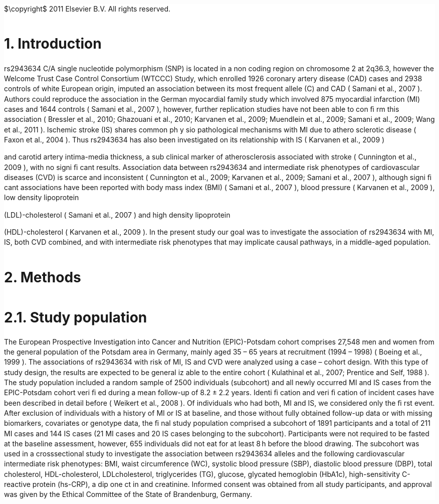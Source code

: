 $\copyright$   2011 Elsevier B.V. All rights reserved.  

# 1. Introduction  

rs2943634 C/A single nucleotide polymorphism (SNP) is located in a non coding region on chromosome 2 at 2q36.3, however the Welcome Trust Case Control Consortium (WTCCC) Study, which enrolled 1926 coronary artery disease (CAD) cases and 2938 controls of white European origin, imputed an association between its most frequent allele (C) and CAD ( Samani et al., 2007 ). Authors could reproduce the association in the German myocardial family study which involved 875 myocardial infarction (MI) cases and 1644 controls ( Samani et al., 2007 ), however, further replication studies have not been able to con ﬁ rm this association ( Bressler et al., 2010; Ghazouani et al., 2010; Karvanen et al., 2009; Muendlein et al., 2009; Samani et al., 2009; Wang et al., 2011 ). Ischemic stroke (IS) shares common ph y sio pathological mechanisms with MI due to athero sclerotic disease ( Faxon et al., 2004 ). Thus rs2943634 has also been investigated on its relationship with IS ( Karvanen et al., 2009 )  

and carotid artery intima-media thickness, a sub clinical marker of atherosclerosis associated with stroke ( Cunnington et al., 2009 ), with no signi ﬁ cant results. Association data between rs2943634 and intermediate risk phenotypes of cardiovascular diseases (CVD) is scarce and inconsistent ( Cunnington et al., 2009; Karvanen et al., 2009; Samani et al., 2007 ), although signi ﬁ cant associations have been reported with body mass index (BMI) ( Samani et al., 2007 ), blood pressure ( Karvanen et al., 2009 ), low density lipoprotein

 (LDL)-cholesterol ( Samani et al., 2007 ) and high density lipoprotein

 (HDL)-cholesterol ( Karvanen et al., 2009 ). In the present study our goal was to investigate the association of rs2943634 with MI, IS, both CVD combined, and with intermediate risk phenotypes that may implicate causal pathways, in a middle-aged population.  

# 2. Methods  

# 2.1. Study population  

The European Prospective Investigation into Cancer and Nutrition (EPIC)-Potsdam cohort comprises 27,548 men and women from the general population of the Potsdam area in Germany, mainly aged 35 – 65 years at recruitment (1994 – 1998) ( Boeing et al., 1999 ). The associations of rs2943634 with risk of MI, IS and CVD were analyzed using a case – cohort design. With this type of study design, the results are expected to be general iz able to the entire cohort ( Kulathinal et al., 2007; Prentice and Self, 1988 ). The study population included a random sample of 2500 individuals (subcohort) and all newly occurred MI and IS cases from the EPIC-Potsdam cohort veri ﬁ ed during a mean follow-up of   $8.2\pm2.2$   years. Identi ﬁ cation and veri ﬁ cation of incident cases have been described in detail before ( Weikert et al., 2008 ). Of individuals who had both, MI and IS, we considered only the  ﬁ rst event. After exclusion of individuals with a history of MI or IS at baseline, and those without fully obtained follow-up data or with missing biomarkers, covariates or genotype data, the  ﬁ nal study population comprised a subcohort of 1891 participants and a total of 211 MI cases and 144 IS cases (21 MI cases and 20 IS cases belonging to the subcohort). Participants were not required to be fasted at the baseline assessment, however, 655 individuals did not eat for at least  $8\,\mathrm{h}$   before the blood drawing. The subcohort was used in a crosssectional study to investigate the association between rs2943634 alleles and the following cardiovascular intermediate risk phenotypes: BMI, waist circumference (WC), systolic blood pressure (SBP), diastolic blood pressure (DBP), total cholesterol, HDL-cholesterol, LDLcholesterol, triglycerides (TG), glucose, glycated hemoglobin (HbA1c), high-sensitivity C-reactive protein (hs-CRP), a dip one ct in and creatinine. Informed consent was obtained from all study participants, and approval was given by the Ethical Committee of the State of Brandenburg, Germany.  

